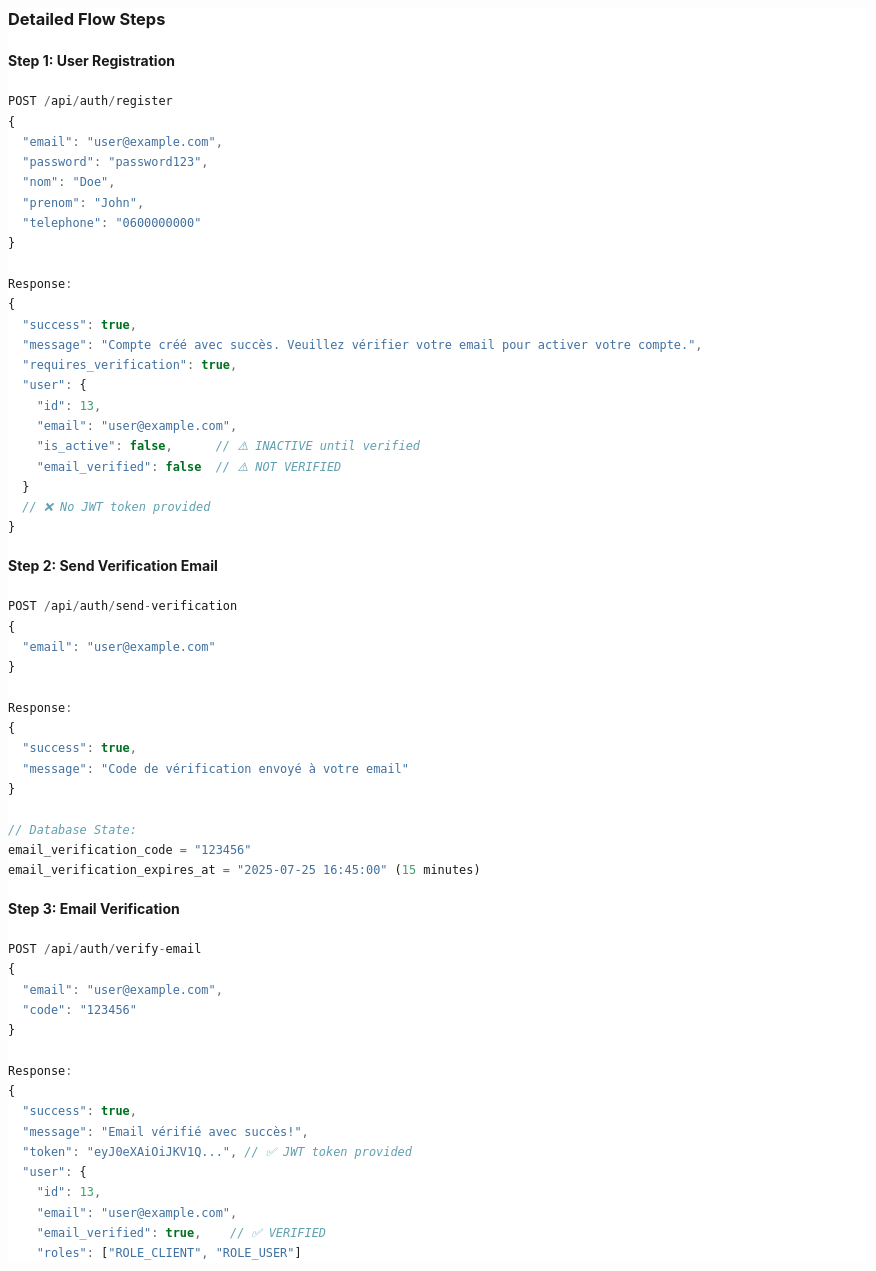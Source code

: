 ### Detailed Flow Steps

#### Step 1: User Registration
```javascript
POST /api/auth/register
{
  "email": "user@example.com",
  "password": "password123",
  "nom": "Doe",
  "prenom": "John",
  "telephone": "0600000000"
}

Response:
{
  "success": true,
  "message": "Compte créé avec succès. Veuillez vérifier votre email pour activer votre compte.",
  "requires_verification": true,
  "user": {
    "id": 13,
    "email": "user@example.com",
    "is_active": false,      // ⚠️ INACTIVE until verified
    "email_verified": false  // ⚠️ NOT VERIFIED
  }
  // ❌ No JWT token provided
}
```

#### Step 2: Send Verification Email
```javascript
POST /api/auth/send-verification
{
  "email": "user@example.com"
}

Response:
{
  "success": true,
  "message": "Code de vérification envoyé à votre email"
}

// Database State:
email_verification_code = "123456"
email_verification_expires_at = "2025-07-25 16:45:00" (15 minutes)
```

#### Step 3: Email Verification
```javascript
POST /api/auth/verify-email
{
  "email": "user@example.com",
  "code": "123456"
}

Response:
{
  "success": true,
  "message": "Email vérifié avec succès!",
  "token": "eyJ0eXAiOiJKV1Q...", // ✅ JWT token provided
  "user": {
    "id": 13,
    "email": "user@example.com",
    "email_verified": true,    // ✅ VERIFIED
    "roles": ["ROLE_CLIENT", "ROLE_USER"]
```